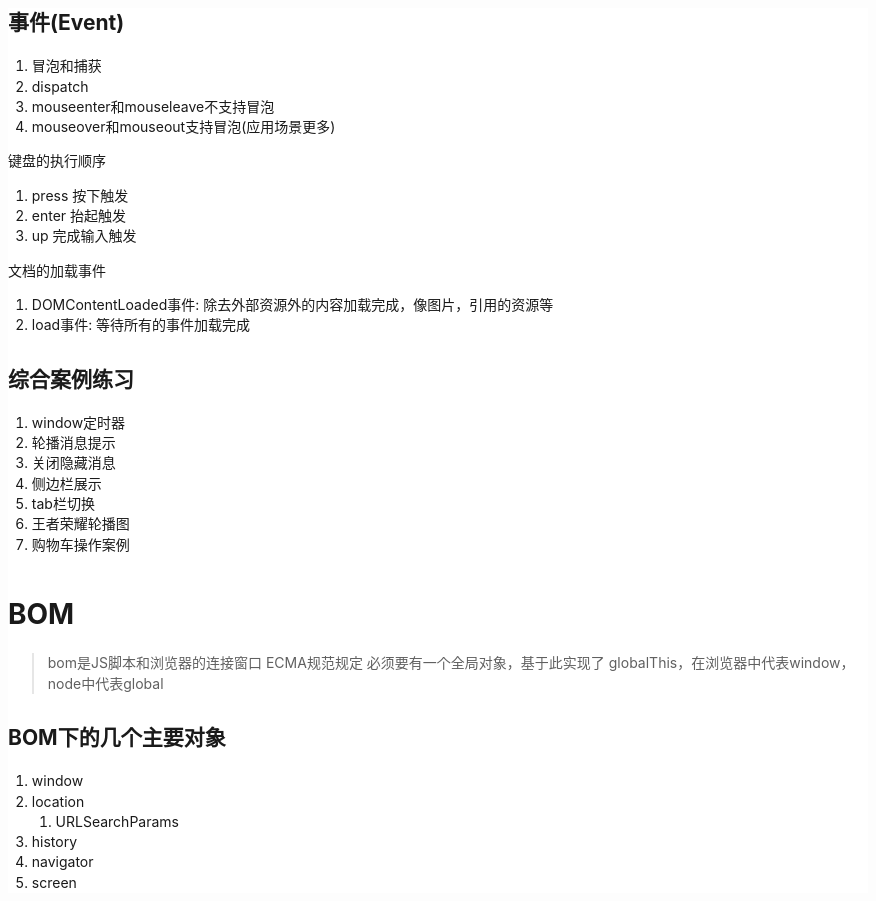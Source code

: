 ## 事件(Event)
1. 冒泡和捕获
2. dispatch
3. mouseenter和mouseleave不支持冒泡
4. mouseover和mouseout支持冒泡(应用场景更多)

键盘的执行顺序
1. press 按下触发
2. enter 抬起触发
3. up 完成输入触发

文档的加载事件
1. DOMContentLoaded事件: 除去外部资源外的内容加载完成，像图片，引用的资源等
2. load事件: 等待所有的事件加载完成

## 综合案例练习
1.  window定时器
2.  轮播消息提示
3.  关闭隐藏消息
4.  侧边栏展示
5.  tab栏切换
6.  王者荣耀轮播图
7.  购物车操作案例

# BOM
> bom是JS脚本和浏览器的连接窗口
> ECMA规范规定 必须要有一个全局对象，基于此实现了 globalThis，在浏览器中代表window，node中代表global
## BOM下的几个主要对象
1. window
2. location
   1. URLSearchParams
3. history
4. navigator
5. screen